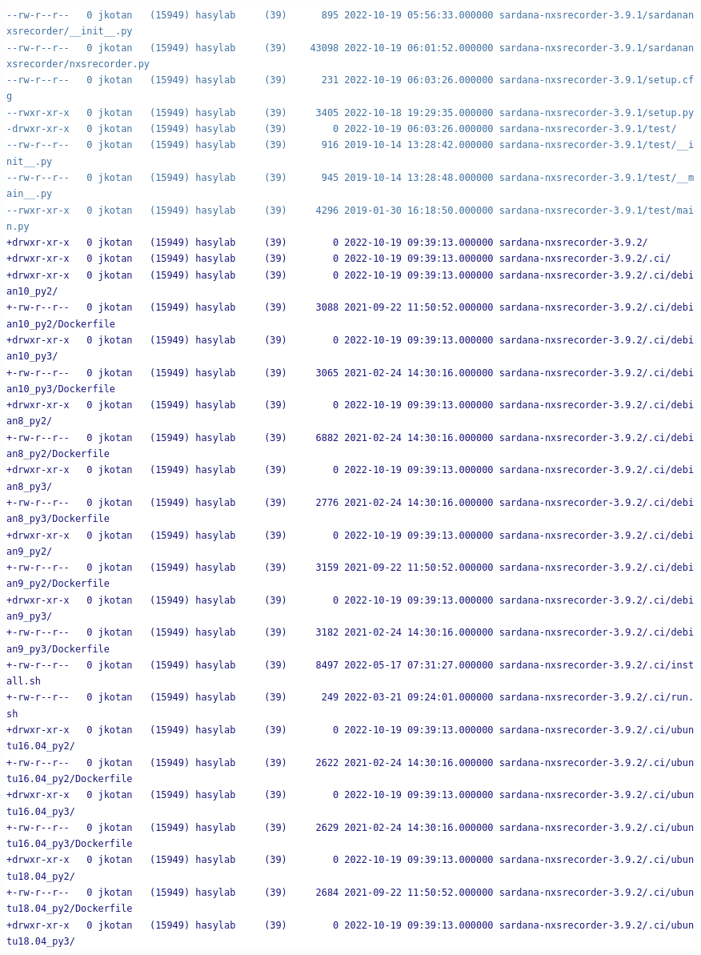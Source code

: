 ```diff
--rw-r--r--   0 jkotan   (15949) hasylab     (39)      895 2022-10-19 05:56:33.000000 sardana-nxsrecorder-3.9.1/sardananxsrecorder/__init__.py
--rw-r--r--   0 jkotan   (15949) hasylab     (39)    43098 2022-10-19 06:01:52.000000 sardana-nxsrecorder-3.9.1/sardananxsrecorder/nxsrecorder.py
--rw-r--r--   0 jkotan   (15949) hasylab     (39)      231 2022-10-19 06:03:26.000000 sardana-nxsrecorder-3.9.1/setup.cfg
--rwxr-xr-x   0 jkotan   (15949) hasylab     (39)     3405 2022-10-18 19:29:35.000000 sardana-nxsrecorder-3.9.1/setup.py
-drwxr-xr-x   0 jkotan   (15949) hasylab     (39)        0 2022-10-19 06:03:26.000000 sardana-nxsrecorder-3.9.1/test/
--rw-r--r--   0 jkotan   (15949) hasylab     (39)      916 2019-10-14 13:28:42.000000 sardana-nxsrecorder-3.9.1/test/__init__.py
--rw-r--r--   0 jkotan   (15949) hasylab     (39)      945 2019-10-14 13:28:48.000000 sardana-nxsrecorder-3.9.1/test/__main__.py
--rwxr-xr-x   0 jkotan   (15949) hasylab     (39)     4296 2019-01-30 16:18:50.000000 sardana-nxsrecorder-3.9.1/test/main.py
+drwxr-xr-x   0 jkotan   (15949) hasylab     (39)        0 2022-10-19 09:39:13.000000 sardana-nxsrecorder-3.9.2/
+drwxr-xr-x   0 jkotan   (15949) hasylab     (39)        0 2022-10-19 09:39:13.000000 sardana-nxsrecorder-3.9.2/.ci/
+drwxr-xr-x   0 jkotan   (15949) hasylab     (39)        0 2022-10-19 09:39:13.000000 sardana-nxsrecorder-3.9.2/.ci/debian10_py2/
+-rw-r--r--   0 jkotan   (15949) hasylab     (39)     3088 2021-09-22 11:50:52.000000 sardana-nxsrecorder-3.9.2/.ci/debian10_py2/Dockerfile
+drwxr-xr-x   0 jkotan   (15949) hasylab     (39)        0 2022-10-19 09:39:13.000000 sardana-nxsrecorder-3.9.2/.ci/debian10_py3/
+-rw-r--r--   0 jkotan   (15949) hasylab     (39)     3065 2021-02-24 14:30:16.000000 sardana-nxsrecorder-3.9.2/.ci/debian10_py3/Dockerfile
+drwxr-xr-x   0 jkotan   (15949) hasylab     (39)        0 2022-10-19 09:39:13.000000 sardana-nxsrecorder-3.9.2/.ci/debian8_py2/
+-rw-r--r--   0 jkotan   (15949) hasylab     (39)     6882 2021-02-24 14:30:16.000000 sardana-nxsrecorder-3.9.2/.ci/debian8_py2/Dockerfile
+drwxr-xr-x   0 jkotan   (15949) hasylab     (39)        0 2022-10-19 09:39:13.000000 sardana-nxsrecorder-3.9.2/.ci/debian8_py3/
+-rw-r--r--   0 jkotan   (15949) hasylab     (39)     2776 2021-02-24 14:30:16.000000 sardana-nxsrecorder-3.9.2/.ci/debian8_py3/Dockerfile
+drwxr-xr-x   0 jkotan   (15949) hasylab     (39)        0 2022-10-19 09:39:13.000000 sardana-nxsrecorder-3.9.2/.ci/debian9_py2/
+-rw-r--r--   0 jkotan   (15949) hasylab     (39)     3159 2021-09-22 11:50:52.000000 sardana-nxsrecorder-3.9.2/.ci/debian9_py2/Dockerfile
+drwxr-xr-x   0 jkotan   (15949) hasylab     (39)        0 2022-10-19 09:39:13.000000 sardana-nxsrecorder-3.9.2/.ci/debian9_py3/
+-rw-r--r--   0 jkotan   (15949) hasylab     (39)     3182 2021-02-24 14:30:16.000000 sardana-nxsrecorder-3.9.2/.ci/debian9_py3/Dockerfile
+-rw-r--r--   0 jkotan   (15949) hasylab     (39)     8497 2022-05-17 07:31:27.000000 sardana-nxsrecorder-3.9.2/.ci/install.sh
+-rw-r--r--   0 jkotan   (15949) hasylab     (39)      249 2022-03-21 09:24:01.000000 sardana-nxsrecorder-3.9.2/.ci/run.sh
+drwxr-xr-x   0 jkotan   (15949) hasylab     (39)        0 2022-10-19 09:39:13.000000 sardana-nxsrecorder-3.9.2/.ci/ubuntu16.04_py2/
+-rw-r--r--   0 jkotan   (15949) hasylab     (39)     2622 2021-02-24 14:30:16.000000 sardana-nxsrecorder-3.9.2/.ci/ubuntu16.04_py2/Dockerfile
+drwxr-xr-x   0 jkotan   (15949) hasylab     (39)        0 2022-10-19 09:39:13.000000 sardana-nxsrecorder-3.9.2/.ci/ubuntu16.04_py3/
+-rw-r--r--   0 jkotan   (15949) hasylab     (39)     2629 2021-02-24 14:30:16.000000 sardana-nxsrecorder-3.9.2/.ci/ubuntu16.04_py3/Dockerfile
+drwxr-xr-x   0 jkotan   (15949) hasylab     (39)        0 2022-10-19 09:39:13.000000 sardana-nxsrecorder-3.9.2/.ci/ubuntu18.04_py2/
+-rw-r--r--   0 jkotan   (15949) hasylab     (39)     2684 2021-09-22 11:50:52.000000 sardana-nxsrecorder-3.9.2/.ci/ubuntu18.04_py2/Dockerfile
+drwxr-xr-x   0 jkotan   (15949) hasylab     (39)        0 2022-10-19 09:39:13.000000 sardana-nxsrecorder-3.9.2/.ci/ubuntu18.04_py3/
```